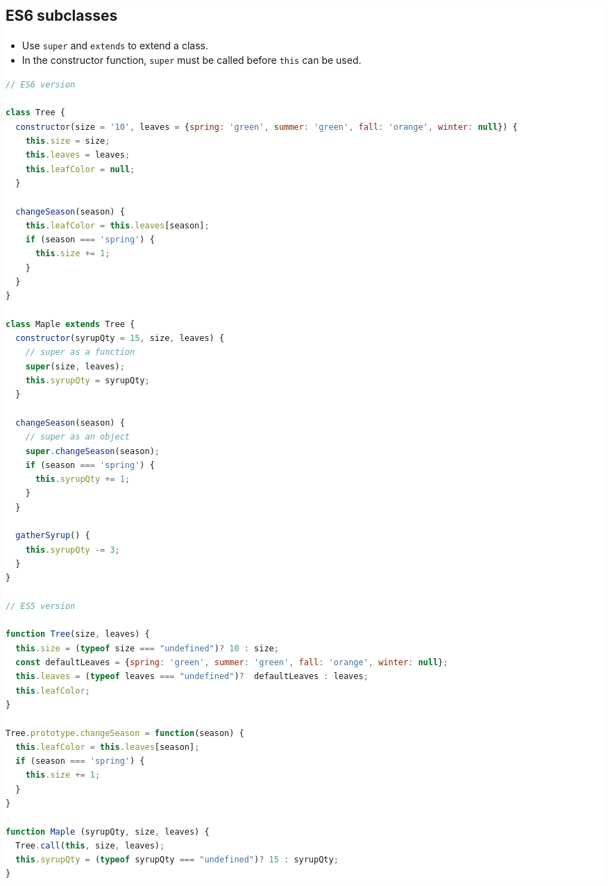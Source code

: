 ## ES6 subclasses
- Use `super` and `extends` to extend a class.
- In the constructor function, `super` must be called before `this` can be used.

```js
// ES6 version

class Tree {
  constructor(size = '10', leaves = {spring: 'green', summer: 'green', fall: 'orange', winter: null}) {
    this.size = size;
    this.leaves = leaves;
    this.leafColor = null;
  }

  changeSeason(season) {
    this.leafColor = this.leaves[season];
    if (season === 'spring') {
      this.size += 1;
    }
  }
}

class Maple extends Tree {
  constructor(syrupQty = 15, size, leaves) {
    // super as a function
    super(size, leaves);
    this.syrupQty = syrupQty;
  }

  changeSeason(season) {
    // super as an object
    super.changeSeason(season);
    if (season === 'spring') {
      this.syrupQty += 1;
    }
  }

  gatherSyrup() {
    this.syrupQty -= 3;
  }
}

// ES5 version

function Tree(size, leaves) {
  this.size = (typeof size === "undefined")? 10 : size;
  const defaultLeaves = {spring: 'green', summer: 'green', fall: 'orange', winter: null};
  this.leaves = (typeof leaves === "undefined")?  defaultLeaves : leaves;
  this.leafColor;
}

Tree.prototype.changeSeason = function(season) {
  this.leafColor = this.leaves[season];
  if (season === 'spring') {
    this.size += 1;
  }
}

function Maple (syrupQty, size, leaves) {
  Tree.call(this, size, leaves);
  this.syrupQty = (typeof syrupQty === "undefined")? 15 : syrupQty;
}
```